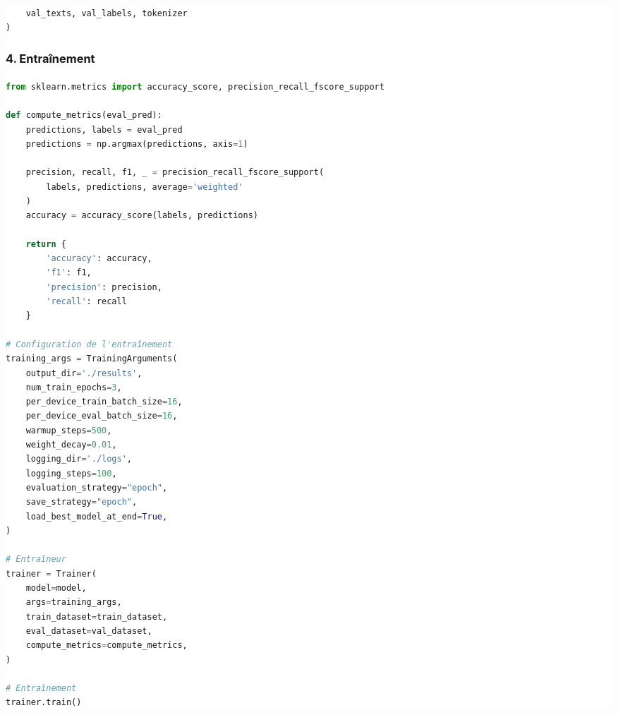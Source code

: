 ```python
    val_texts, val_labels, tokenizer
)
```

### 4. Entraînement
```python
from sklearn.metrics import accuracy_score, precision_recall_fscore_support

def compute_metrics(eval_pred):
    predictions, labels = eval_pred
    predictions = np.argmax(predictions, axis=1)
    
    precision, recall, f1, _ = precision_recall_fscore_support(
        labels, predictions, average='weighted'
    )
    accuracy = accuracy_score(labels, predictions)
    
    return {
        'accuracy': accuracy,
        'f1': f1,
        'precision': precision,
        'recall': recall
    }

# Configuration de l'entraînement
training_args = TrainingArguments(
    output_dir='./results',
    num_train_epochs=3,
    per_device_train_batch_size=16,
    per_device_eval_batch_size=16,
    warmup_steps=500,
    weight_decay=0.01,
    logging_dir='./logs',
    logging_steps=100,
    evaluation_strategy="epoch",
    save_strategy="epoch",
    load_best_model_at_end=True,
)

# Entraîneur
trainer = Trainer(
    model=model,
    args=training_args,
    train_dataset=train_dataset,
    eval_dataset=val_dataset,
    compute_metrics=compute_metrics,
)

# Entraînement
trainer.train()
```
